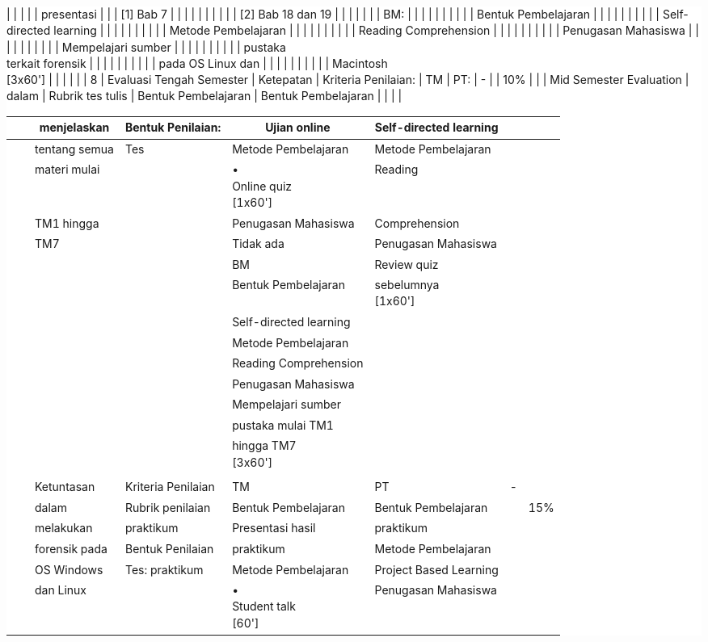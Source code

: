 |   |                                    |               |                     | presentasi                  |                          |    | [1] Bab 7          |     |
|   |                                    |               |                     |                             |                          |    | [2] Bab 18 dan 19  |     |
|   |                                    |               |                     | BM:                         |                          |    |                    |     |
|   |                                    |               |                     | Bentuk Pembelajaran         |                          |    |                    |     |
|   |                                    |               |                     | Self-directed learning      |                          |    |                    |     |
|   |                                    |               |                     | Metode Pembelajaran         |                          |    |                    |     |
|   |                                    |               |                     | Reading Comprehension       |                          |    |                    |     |
|   |                                    |               |                     | Penugasan Mahasiswa         |                          |    |                    |     |
|   |                                    |               |                     | Mempelajari sumber          |                          |    |                    |     |
|   |                                    |               |                     | pustaka<br>terkait forensik |                          |    |                    |     |
|   |                                    |               |                     | pada OS Linux dan           |                          |    |                    |     |
|   |                                    |               |                     | Macintosh<br>[3x60']        |                          |    |                    |     |
| 8 | Evaluasi Tengah Semester           | Ketepatan     | Kriteria Penilaian: | TM                          | PT:                      | -  |                    | 10% |
|   | Mid Semester Evaluation            | dalam         | Rubrik tes tulis    | Bentuk Pembelajaran         | Bentuk Pembelajaran      |    |                    |     |

|   |                             | menjelaskan   | Bentuk Penilaian:   | Ujian online                | Self-directed learning |                         |     |
|---|-----------------------------|---------------|---------------------|-----------------------------|------------------------|-------------------------|-----|
|   |                             | tentang semua | Tes                 | Metode Pembelajaran         | Metode Pembelajaran    |                         |     |
|   |                             | materi mulai  |                     | •<br>Online quiz<br>[1x60'] | Reading                |                         |     |
|   |                             | TM1 hingga    |                     | Penugasan Mahasiswa         | Comprehension          |                         |     |
|   |                             | TM7           |                     | Tidak ada                   | Penugasan Mahasiswa    |                         |     |
|   |                             |               |                     | BM                          | Review quiz            |                         |     |
|   |                             |               |                     | Bentuk Pembelajaran         | sebelumnya<br>[1x60']  |                         |     |
|   |                             |               |                     | Self-directed learning      |                        |                         |     |
|   |                             |               |                     | Metode Pembelajaran         |                        |                         |     |
|   |                             |               |                     | Reading Comprehension       |                        |                         |     |
|   |                             |               |                     | Penugasan Mahasiswa         |                        |                         |     |
|   |                             |               |                     | Mempelajari sumber          |                        |                         |     |
|   |                             |               |                     | pustaka mulai TM1           |                        |                         |     |
|   |                             |               |                     | hingga TM7<br>[3x60']       |                        |                         |     |
|   |                             |               |                     |                             |                        |                         |     |
|   |                             | Ketuntasan    | Kriteria Penilaian  | TM                          | PT                     | -                       |     |
|   |                             | dalam         | Rubrik penilaian    | Bentuk Pembelajaran         | Bentuk Pembelajaran    |                         | 15% |
|   |                             | melakukan     | praktikum           | Presentasi hasil            | praktikum              |                         |     |
|   |                             | forensik pada | Bentuk Penilaian    | praktikum                   | Metode Pembelajaran    |                         |     |
|   |                             | OS Windows    | Tes: praktikum      | Metode Pembelajaran         | Project Based Learning |                         |     |
|   |                             | dan Linux     |                     | •<br>Student talk<br>[60']  | Penugasan Mahasiswa    |                         |     |